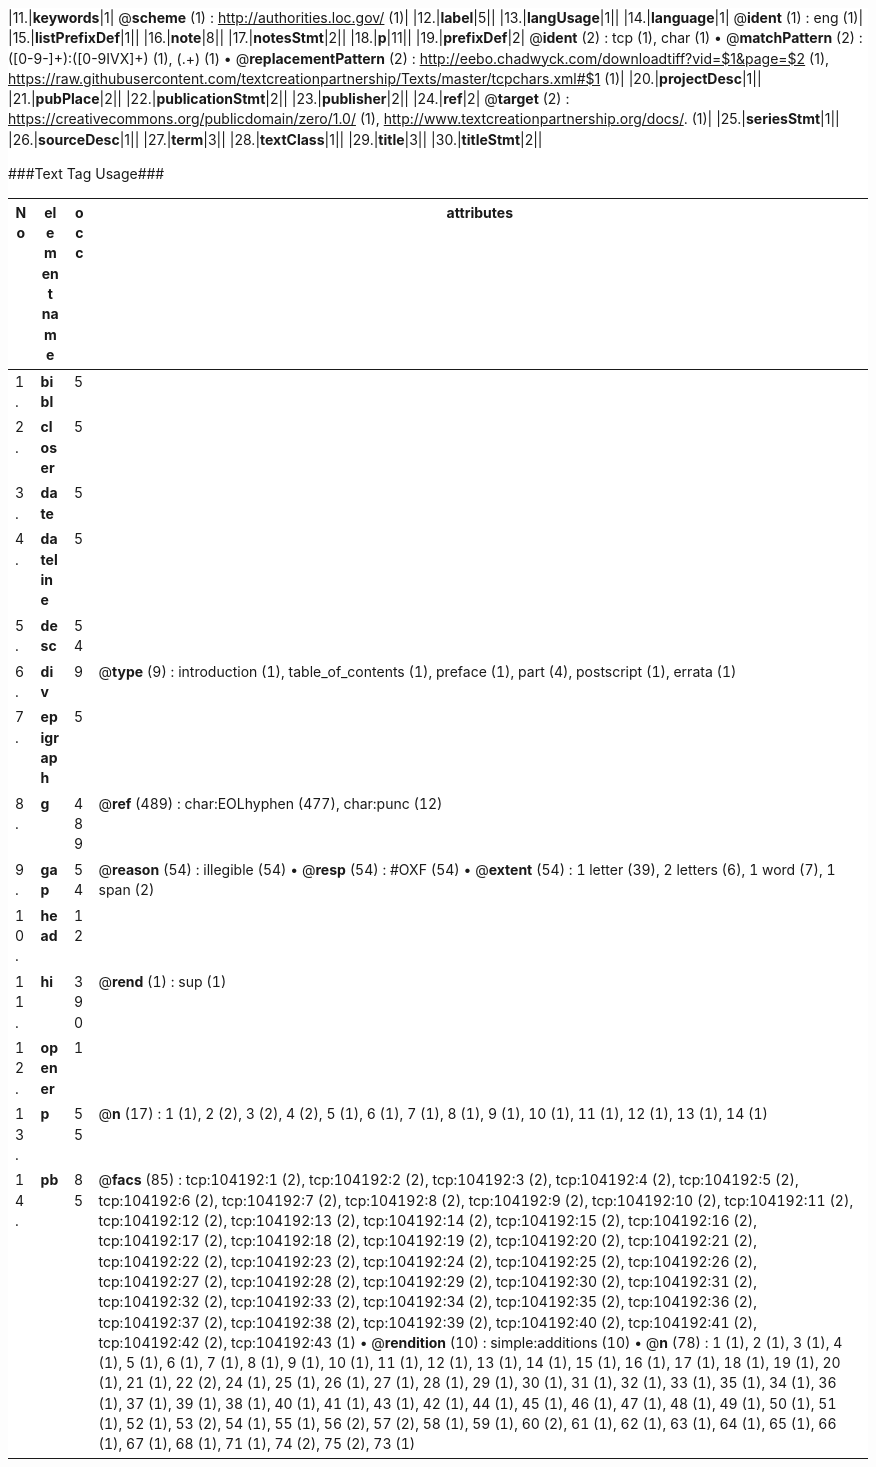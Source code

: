 |11.|__keywords__|1| @__scheme__ (1) : http://authorities.loc.gov/ (1)|
|12.|__label__|5||
|13.|__langUsage__|1||
|14.|__language__|1| @__ident__ (1) : eng (1)|
|15.|__listPrefixDef__|1||
|16.|__note__|8||
|17.|__notesStmt__|2||
|18.|__p__|11||
|19.|__prefixDef__|2| @__ident__ (2) : tcp (1), char (1)  •  @__matchPattern__ (2) : ([0-9\-]+):([0-9IVX]+) (1), (.+) (1)  •  @__replacementPattern__ (2) : http://eebo.chadwyck.com/downloadtiff?vid=$1&page=$2 (1), https://raw.githubusercontent.com/textcreationpartnership/Texts/master/tcpchars.xml#$1 (1)|
|20.|__projectDesc__|1||
|21.|__pubPlace__|2||
|22.|__publicationStmt__|2||
|23.|__publisher__|2||
|24.|__ref__|2| @__target__ (2) : https://creativecommons.org/publicdomain/zero/1.0/ (1), http://www.textcreationpartnership.org/docs/. (1)|
|25.|__seriesStmt__|1||
|26.|__sourceDesc__|1||
|27.|__term__|3||
|28.|__textClass__|1||
|29.|__title__|3||
|30.|__titleStmt__|2||


###Text Tag Usage###

|No|element name|occ|attributes|
|---|---|---|---|
|1.|__bibl__|5||
|2.|__closer__|5||
|3.|__date__|5||
|4.|__dateline__|5||
|5.|__desc__|54||
|6.|__div__|9| @__type__ (9) : introduction (1), table_of_contents (1), preface (1), part (4), postscript (1), errata (1)|
|7.|__epigraph__|5||
|8.|__g__|489| @__ref__ (489) : char:EOLhyphen (477), char:punc (12)|
|9.|__gap__|54| @__reason__ (54) : illegible (54)  •  @__resp__ (54) : #OXF (54)  •  @__extent__ (54) : 1 letter (39), 2 letters (6), 1 word (7), 1 span (2)|
|10.|__head__|12||
|11.|__hi__|390| @__rend__ (1) : sup (1)|
|12.|__opener__|1||
|13.|__p__|55| @__n__ (17) : 1 (1), 2 (2), 3 (2), 4 (2), 5 (1), 6 (1), 7 (1), 8 (1), 9 (1), 10 (1), 11 (1), 12 (1), 13 (1), 14 (1)|
|14.|__pb__|85| @__facs__ (85) : tcp:104192:1 (2), tcp:104192:2 (2), tcp:104192:3 (2), tcp:104192:4 (2), tcp:104192:5 (2), tcp:104192:6 (2), tcp:104192:7 (2), tcp:104192:8 (2), tcp:104192:9 (2), tcp:104192:10 (2), tcp:104192:11 (2), tcp:104192:12 (2), tcp:104192:13 (2), tcp:104192:14 (2), tcp:104192:15 (2), tcp:104192:16 (2), tcp:104192:17 (2), tcp:104192:18 (2), tcp:104192:19 (2), tcp:104192:20 (2), tcp:104192:21 (2), tcp:104192:22 (2), tcp:104192:23 (2), tcp:104192:24 (2), tcp:104192:25 (2), tcp:104192:26 (2), tcp:104192:27 (2), tcp:104192:28 (2), tcp:104192:29 (2), tcp:104192:30 (2), tcp:104192:31 (2), tcp:104192:32 (2), tcp:104192:33 (2), tcp:104192:34 (2), tcp:104192:35 (2), tcp:104192:36 (2), tcp:104192:37 (2), tcp:104192:38 (2), tcp:104192:39 (2), tcp:104192:40 (2), tcp:104192:41 (2), tcp:104192:42 (2), tcp:104192:43 (1)  •  @__rendition__ (10) : simple:additions (10)  •  @__n__ (78) : 1 (1), 2 (1), 3 (1), 4 (1), 5 (1), 6 (1), 7 (1), 8 (1), 9 (1), 10 (1), 11 (1), 12 (1), 13 (1), 14 (1), 15 (1), 16 (1), 17 (1), 18 (1), 19 (1), 20 (1), 21 (1), 22 (2), 24 (1), 25 (1), 26 (1), 27 (1), 28 (1), 29 (1), 30 (1), 31 (1), 32 (1), 33 (1), 35 (1), 34 (1), 36 (1), 37 (1), 39 (1), 38 (1), 40 (1), 41 (1), 43 (1), 42 (1), 44 (1), 45 (1), 46 (1), 47 (1), 48 (1), 49 (1), 50 (1), 51 (1), 52 (1), 53 (2), 54 (1), 55 (1), 56 (2), 57 (2), 58 (1), 59 (1), 60 (2), 61 (1), 62 (1), 63 (1), 64 (1), 65 (1), 66 (1), 67 (1), 68 (1), 71 (1), 74 (2), 75 (2), 73 (1)|